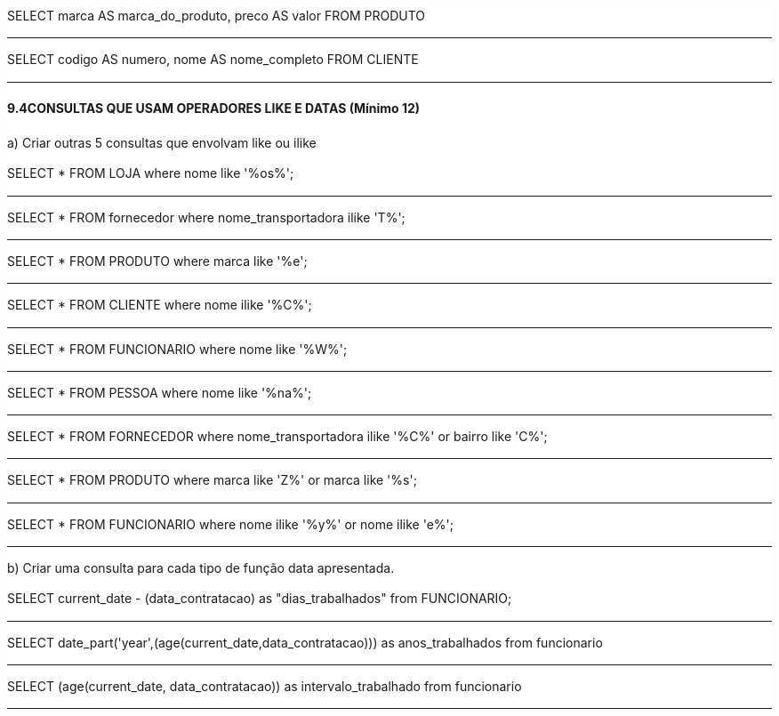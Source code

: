 SELECT marca AS marca_do_produto, preco AS valor FROM PRODUTO

--------------------------------------------------------------------------------------------------------------------------------------------------------------	
	
SELECT codigo AS numero, nome AS nome_completo FROM CLIENTE
	
--------------------------------------------------------------------------------------------------------------------------------------------------------	
#### 9.4CONSULTAS QUE USAM OPERADORES LIKE E DATAS (Mínimo 12) <br>
a) Criar outras 5 consultas que envolvam like ou ilike

SELECT * FROM LOJA where nome like '%os%';

--------------------------------------------------------------------------------------------------------------------------------------------------------

SELECT * FROM fornecedor where nome_transportadora ilike 'T%';

--------------------------------------------------------------------------------------------------------------------------------------------------------

SELECT * FROM PRODUTO where marca like '%e';

--------------------------------------------------------------------------------------------------------------------------------------------------------

SELECT * FROM CLIENTE where nome ilike '%C%';

--------------------------------------------------------------------------------------------------------------------------------------------------------

SELECT * FROM FUNCIONARIO where nome like '%W%';

--------------------------------------------------------------------------------------------------------------------------------------------------------

SELECT * FROM PESSOA where nome like '%na%';

--------------------------------------------------------------------------------------------------------------------------------------------------------

SELECT * FROM FORNECEDOR where nome_transportadora ilike '%C%' or bairro like 'C%';

--------------------------------------------------------------------------------------------------------------------------------------------------------

SELECT * FROM PRODUTO where marca like 'Z%' or marca like '%s';

--------------------------------------------------------------------------------------------------------------------------------------------------------

SELECT * FROM FUNCIONARIO where nome ilike '%y%' or nome ilike 'e%';

--------------------------------------------------------------------------------------------------------------------------------------------------------

b) Criar uma consulta para cada tipo de função data apresentada.

SELECT current_date - (data_contratacao) as "dias_trabalhados" from FUNCIONARIO;

--------------------------------------------------------------------------------------------------------------------------------------------------------

SELECT date_part('year',(age(current_date,data_contratacao))) as anos_trabalhados from funcionario

--------------------------------------------------------------------------------------------------------------------------------------------------------

SELECT (age(current_date, data_contratacao)) as intervalo_trabalhado from funcionario

--------------------------------------------------------------------------------------------------------------------------------------------------------
